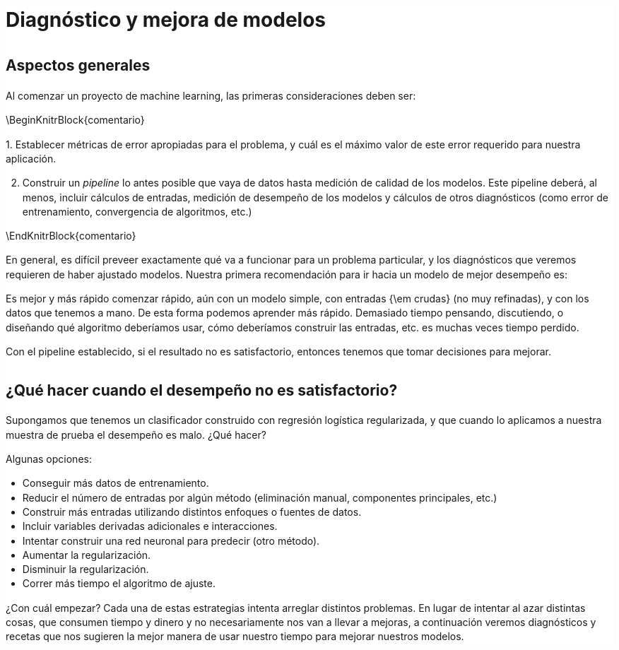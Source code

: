 # Diagnóstico y mejora de modelos

## Aspectos generales

Al comenzar un proyecto de machine learning, las primeras consideraciones deben ser:


\BeginKnitrBlock{comentario}<div class="comentario">1. Establecer métricas de error apropiadas para el problema, y cuál es el máximo
valor de este error requerido para nuestra aplicación.

2. Construir un *pipeline* lo antes posible que vaya de datos hasta medición
de calidad de los modelos. Este pipeline deberá, al menos, incluir cálculos de entradas,
medición de desempeño de los modelos y cálculos de otros diagnósticos (como error
de entrenamiento, convergencia de algoritmos, etc.)</div>\EndKnitrBlock{comentario}

En general, es difícil preveer exactamente qué va a funcionar para
un problema particular, y los diagnósticos que veremos 
requieren de haber ajustado modelos. Nuestra primera
recomendación para ir hacia un modelo de mejor desempeño es:

Es mejor y más rápido comenzar rápido, aún con un modelo simple, con entradas {\em crudas} (no muy refinadas), y con los datos que tenemos a mano. De esta forma podemos aprender  más rápido. Demasiado tiempo pensando, discutiendo, o diseñando qué algoritmo
deberíamos usar, cómo deberíamos construir las entradas, etc. es muchas veces
tiempo perdido.

Con el pipeline establecido, si el resultado no es satisfactorio, entonces
tenemos que tomar decisiones para mejorar. 

## ¿Qué hacer cuando el desempeño no es satisfactorio?

Supongamos que tenemos un clasificador construido con regresión 
logística regularizada, y que cuando lo aplicamos a nuestra muestra 
de prueba el desempeño
es malo. ¿Qué hacer?

Algunas opciones:

- Conseguir más datos de entrenamiento.
- Reducir el número de entradas por algún método (eliminación manual, componentes principales, etc.)
- Construir más entradas utilizando distintos enfoques o fuentes de datos.
- Incluir variables derivadas adicionales  e interacciones.
- Intentar construir una red neuronal para predecir (otro método).
- Aumentar la regularización.
- Disminuir la regularización.
- Correr más tiempo el algoritmo de ajuste.

¿Con cuál empezar? Cada una de estas estrategias intenta arreglar
distintos problemas. En lugar de intentar al azar distintas cosas, que
consumen tiempo y dinero y no necesariamente nos van a llevar a mejoras, 
a continuación veremos diagnósticos y recetas
que nos sugieren la mejor manera de usar nuestro tiempo para mejorar 
nuestros modelos. 
